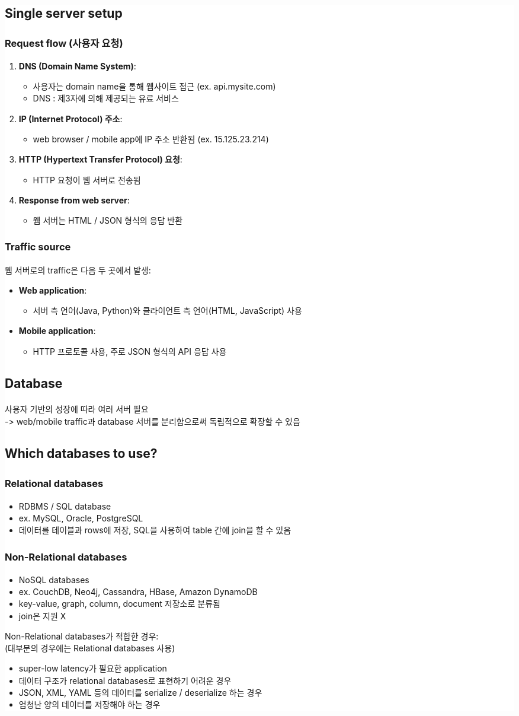 ## Single server setup

### Request flow (사용자 요청)

1. **DNS (Domain Name System)**:
   - 사용자는 domain name을 통해 웹사이트 접근 (ex. api.mysite.com)
   - DNS : 제3자에 의해 제공되는 유료 서비스

2. **IP (Internet Protocol) 주소**:
   - web browser / mobile app에 IP 주소 반환됨 (ex. 15.125.23.214)

3. **HTTP (Hypertext Transfer Protocol) 요청**:
   - HTTP 요청이 웹 서버로 전송됨

4. **Response from web server**:
   - 웹 서버는 HTML / JSON 형식의 응답 반환

### Traffic source

웹 서버로의 traffic은 다음 두 곳에서 발생:

- **Web application**:
  - 서버 측 언어(Java, Python)와 클라이언트 측 언어(HTML, JavaScript) 사용

- **Mobile application**:
  - HTTP 프로토콜 사용, 주로 JSON 형식의 API 응답 사용


## Database

사용자 기반의 성장에 따라 여러 서버 필요  
-> web/mobile traffic과 database 서버를 분리함으로써 독립적으로 확장할 수 있음


## Which databases to use?

### Relational databases

- RDBMS / SQL database
- ex. MySQL, Oracle, PostgreSQL
- 데이터를 테이블과 rows에 저장, SQL을 사용하여 table 간에 join을 할 수 있음

### Non-Relational databases

- NoSQL databases
- ex. CouchDB, Neo4j, Cassandra, HBase, Amazon DynamoDB
- key-value, graph, column, document 저장소로 분류됨
- join은 지원 X

Non-Relational databases가 적합한 경우:  
(대부분의 경우에는 Relational databases 사용)
- super-low latency가 필요한 application
- 데이터 구조가 relational databases로 표현하기 어려운 경우
- JSON, XML, YAML 등의 데이터를 serialize / deserialize 하는 경우
- 엄청난 양의 데이터를 저장해야 하는 경우

